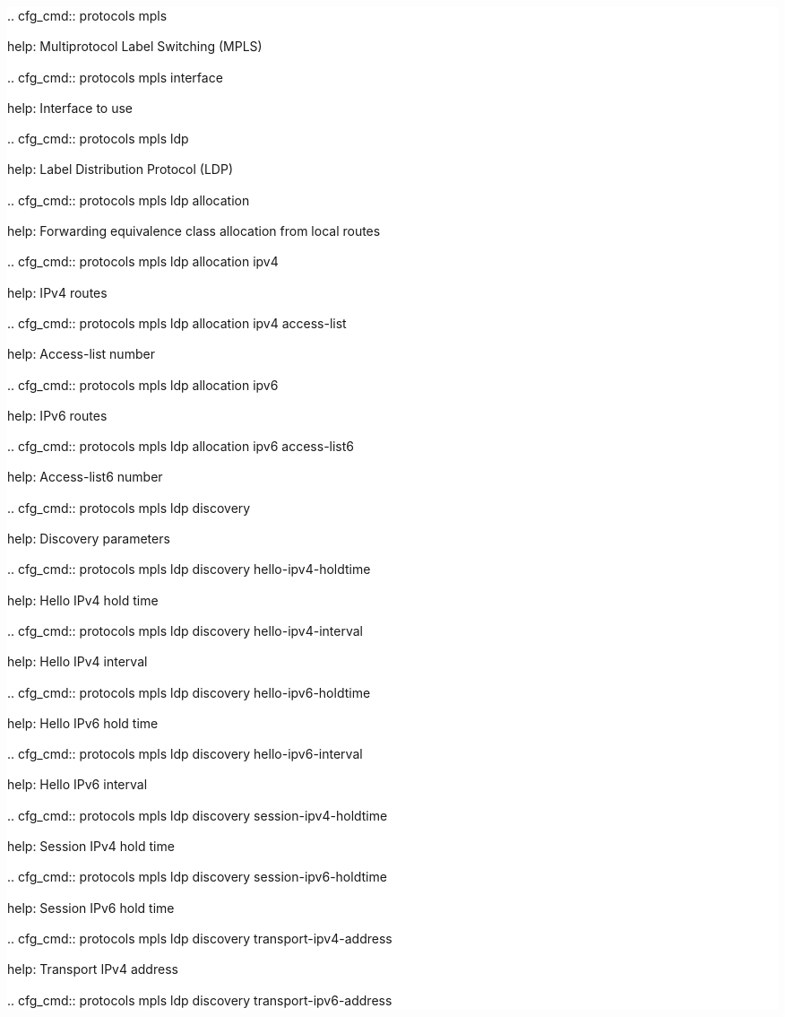 .. cfg_cmd:: protocols mpls

help: Multiprotocol Label Switching (MPLS)

.. cfg_cmd:: protocols mpls interface

help: Interface to use

.. cfg_cmd:: protocols mpls ldp

help: Label Distribution Protocol (LDP)

.. cfg_cmd:: protocols mpls ldp allocation

help: Forwarding equivalence class allocation from local routes

.. cfg_cmd:: protocols mpls ldp allocation ipv4

help: IPv4 routes

.. cfg_cmd:: protocols mpls ldp allocation ipv4 access-list

help: Access-list number

.. cfg_cmd:: protocols mpls ldp allocation ipv6

help: IPv6 routes

.. cfg_cmd:: protocols mpls ldp allocation ipv6 access-list6

help: Access-list6 number

.. cfg_cmd:: protocols mpls ldp discovery

help: Discovery parameters

.. cfg_cmd:: protocols mpls ldp discovery hello-ipv4-holdtime

help: Hello IPv4 hold time

.. cfg_cmd:: protocols mpls ldp discovery hello-ipv4-interval

help: Hello IPv4 interval

.. cfg_cmd:: protocols mpls ldp discovery hello-ipv6-holdtime

help: Hello IPv6 hold time

.. cfg_cmd:: protocols mpls ldp discovery hello-ipv6-interval

help: Hello IPv6 interval

.. cfg_cmd:: protocols mpls ldp discovery session-ipv4-holdtime

help: Session IPv4 hold time

.. cfg_cmd:: protocols mpls ldp discovery session-ipv6-holdtime

help: Session IPv6 hold time

.. cfg_cmd:: protocols mpls ldp discovery transport-ipv4-address

help: Transport IPv4 address

.. cfg_cmd:: protocols mpls ldp discovery transport-ipv6-address
